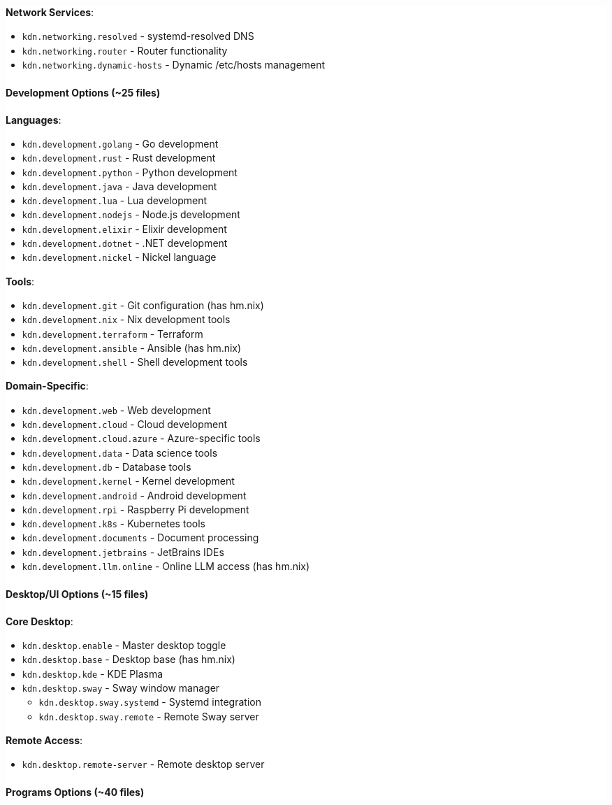 **Network Services**:
- `kdn.networking.resolved` - systemd-resolved DNS
- `kdn.networking.router` - Router functionality
- `kdn.networking.dynamic-hosts` - Dynamic /etc/hosts management

#### Development Options (~25 files)

**Languages**:
- `kdn.development.golang` - Go development
- `kdn.development.rust` - Rust development
- `kdn.development.python` - Python development
- `kdn.development.java` - Java development
- `kdn.development.lua` - Lua development
- `kdn.development.nodejs` - Node.js development
- `kdn.development.elixir` - Elixir development
- `kdn.development.dotnet` - .NET development
- `kdn.development.nickel` - Nickel language

**Tools**:
- `kdn.development.git` - Git configuration (has hm.nix)
- `kdn.development.nix` - Nix development tools
- `kdn.development.terraform` - Terraform
- `kdn.development.ansible` - Ansible (has hm.nix)
- `kdn.development.shell` - Shell development tools

**Domain-Specific**:
- `kdn.development.web` - Web development
- `kdn.development.cloud` - Cloud development
- `kdn.development.cloud.azure` - Azure-specific tools
- `kdn.development.data` - Data science tools
- `kdn.development.db` - Database tools
- `kdn.development.kernel` - Kernel development
- `kdn.development.android` - Android development
- `kdn.development.rpi` - Raspberry Pi development
- `kdn.development.k8s` - Kubernetes tools
- `kdn.development.documents` - Document processing
- `kdn.development.jetbrains` - JetBrains IDEs
- `kdn.development.llm.online` - Online LLM access (has hm.nix)

#### Desktop/UI Options (~15 files)

**Core Desktop**:
- `kdn.desktop.enable` - Master desktop toggle
- `kdn.desktop.base` - Desktop base (has hm.nix)
- `kdn.desktop.kde` - KDE Plasma
- `kdn.desktop.sway` - Sway window manager
  - `kdn.desktop.sway.systemd` - Systemd integration
  - `kdn.desktop.sway.remote` - Remote Sway server

**Remote Access**:
- `kdn.desktop.remote-server` - Remote desktop server

#### Programs Options (~40 files)
